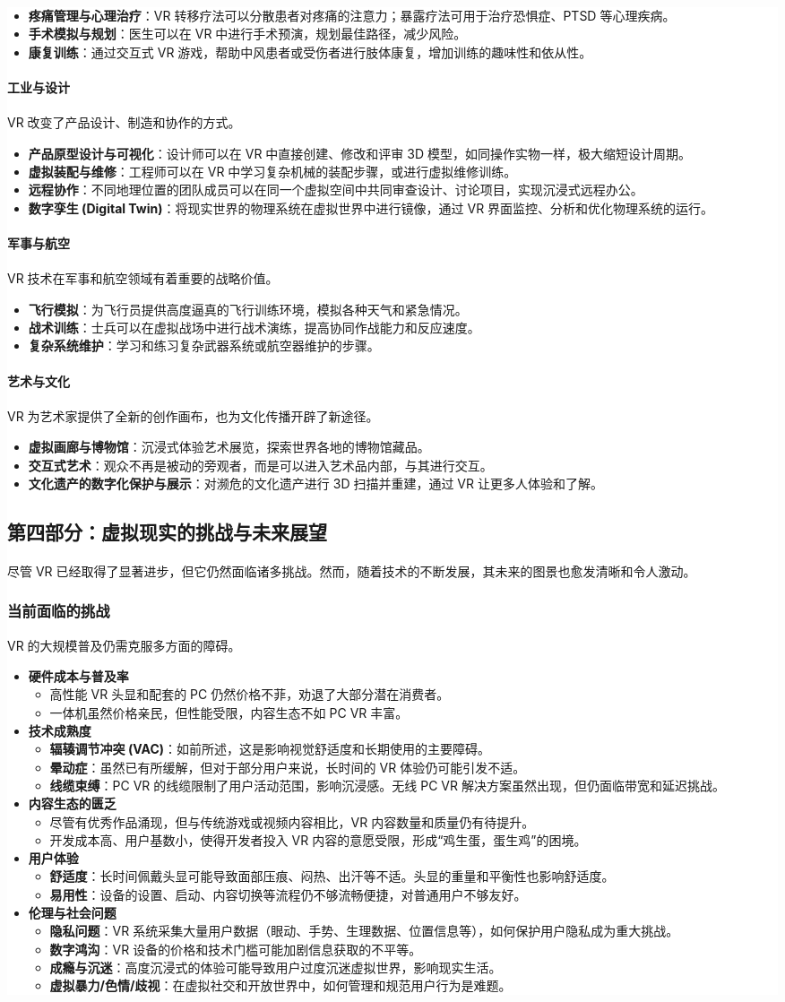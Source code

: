 *   **疼痛管理与心理治疗**：VR 转移疗法可以分散患者对疼痛的注意力；暴露疗法可用于治疗恐惧症、PTSD 等心理疾病。
*   **手术模拟与规划**：医生可以在 VR 中进行手术预演，规划最佳路径，减少风险。
*   **康复训练**：通过交互式 VR 游戏，帮助中风患者或受伤者进行肢体康复，增加训练的趣味性和依从性。

#### 工业与设计

VR 改变了产品设计、制造和协作的方式。

*   **产品原型设计与可视化**：设计师可以在 VR 中直接创建、修改和评审 3D 模型，如同操作实物一样，极大缩短设计周期。
*   **虚拟装配与维修**：工程师可以在 VR 中学习复杂机械的装配步骤，或进行虚拟维修训练。
*   **远程协作**：不同地理位置的团队成员可以在同一个虚拟空间中共同审查设计、讨论项目，实现沉浸式远程办公。
*   **数字孪生 (Digital Twin)**：将现实世界的物理系统在虚拟世界中进行镜像，通过 VR 界面监控、分析和优化物理系统的运行。

#### 军事与航空

VR 技术在军事和航空领域有着重要的战略价值。

*   **飞行模拟**：为飞行员提供高度逼真的飞行训练环境，模拟各种天气和紧急情况。
*   **战术训练**：士兵可以在虚拟战场中进行战术演练，提高协同作战能力和反应速度。
*   **复杂系统维护**：学习和练习复杂武器系统或航空器维护的步骤。

#### 艺术与文化

VR 为艺术家提供了全新的创作画布，也为文化传播开辟了新途径。

*   **虚拟画廊与博物馆**：沉浸式体验艺术展览，探索世界各地的博物馆藏品。
*   **交互式艺术**：观众不再是被动的旁观者，而是可以进入艺术品内部，与其进行交互。
*   **文化遗产的数字化保护与展示**：对濒危的文化遗产进行 3D 扫描并重建，通过 VR 让更多人体验和了解。

## 第四部分：虚拟现实的挑战与未来展望

尽管 VR 已经取得了显著进步，但它仍然面临诸多挑战。然而，随着技术的不断发展，其未来的图景也愈发清晰和令人激动。

### 当前面临的挑战

VR 的大规模普及仍需克服多方面的障碍。

*   **硬件成本与普及率**
    *   高性能 VR 头显和配套的 PC 仍然价格不菲，劝退了大部分潜在消费者。
    *   一体机虽然价格亲民，但性能受限，内容生态不如 PC VR 丰富。
*   **技术成熟度**
    *   **辐辏调节冲突 (VAC)**：如前所述，这是影响视觉舒适度和长期使用的主要障碍。
    *   **晕动症**：虽然已有所缓解，但对于部分用户来说，长时间的 VR 体验仍可能引发不适。
    *   **线缆束缚**：PC VR 的线缆限制了用户活动范围，影响沉浸感。无线 PC VR 解决方案虽然出现，但仍面临带宽和延迟挑战。
*   **内容生态的匮乏**
    *   尽管有优秀作品涌现，但与传统游戏或视频内容相比，VR 内容数量和质量仍有待提升。
    *   开发成本高、用户基数小，使得开发者投入 VR 内容的意愿受限，形成“鸡生蛋，蛋生鸡”的困境。
*   **用户体验**
    *   **舒适度**：长时间佩戴头显可能导致面部压痕、闷热、出汗等不适。头显的重量和平衡性也影响舒适度。
    *   **易用性**：设备的设置、启动、内容切换等流程仍不够流畅便捷，对普通用户不够友好。
*   **伦理与社会问题**
    *   **隐私问题**：VR 系统采集大量用户数据（眼动、手势、生理数据、位置信息等），如何保护用户隐私成为重大挑战。
    *   **数字鸿沟**：VR 设备的价格和技术门槛可能加剧信息获取的不平等。
    *   **成瘾与沉迷**：高度沉浸式的体验可能导致用户过度沉迷虚拟世界，影响现实生活。
    *   **虚拟暴力/色情/歧视**：在虚拟社交和开放世界中，如何管理和规范用户行为是难题。
